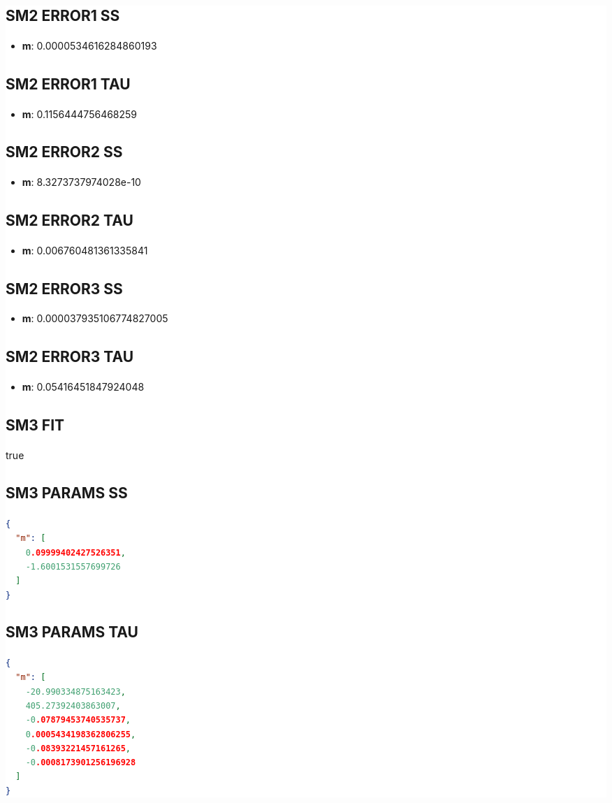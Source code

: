 ## SM2 ERROR1 SS

- **m**: 0.0000534616284860193

## SM2 ERROR1 TAU

- **m**: 0.1156444756468259

## SM2 ERROR2 SS

- **m**: 8.3273737974028e-10

## SM2 ERROR2 TAU

- **m**: 0.006760481361335841

## SM2 ERROR3 SS

- **m**: 0.000037935106774827005

## SM2 ERROR3 TAU

- **m**: 0.05416451847924048

## SM3 FIT

true

## SM3 PARAMS SS

```json
{
  "m": [
    0.09999402427526351,
    -1.6001531557699726
  ]
}
```

## SM3 PARAMS TAU

```json
{
  "m": [
    -20.990334875163423,
    405.27392403863007,
    -0.07879453740535737,
    0.0005434198362806255,
    -0.08393221457161265,
    -0.0008173901256196928
  ]
}
```
